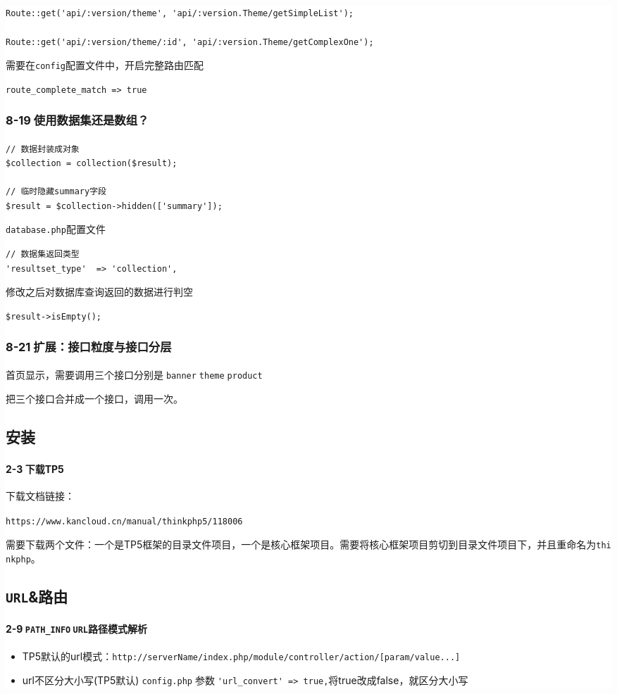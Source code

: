 ```
Route::get('api/:version/theme', 'api/:version.Theme/getSimpleList');

Route::get('api/:version/theme/:id', 'api/:version.Theme/getComplexOne');
```

需要在`config`配置文件中，开启完整路由匹配

```
route_complete_match => true
```

### 8-19 使用数据集还是数组？

```
// 数据封装成对象
$collection = collection($result);

// 临时隐藏summary字段
$result = $collection->hidden(['summary']);     
```

`database.php`配置文件

```
// 数据集返回类型
'resultset_type'  => 'collection',
```

修改之后对数据库查询返回的数据进行判空

```
$result->isEmpty();
```

### 8-21 扩展：接口粒度与接口分层

首页显示，需要调用三个接口分别是 `banner` `theme` `product`

把三个接口合并成一个接口，调用一次。



## 安装
#### 2-3 下载TP5

下载文档链接：

`https://www.kancloud.cn/manual/thinkphp5/118006`

需要下载两个文件：一个是TP5框架的目录文件项目，一个是核心框架项目。需要将核心框架项目剪切到目录文件项目下，并且重命名为`thinkphp`。

## `URL`&路由
#### 2-9 `PATH_INFO` `URL`路径模式解析

* TP5默认的url模式：`http://serverName/index.php/module/controller/action/[param/value...]`

* url不区分大小写(TP5默认)
`config.php` 参数 `'url_convert' => true,`将true改成false，就区分大小写
